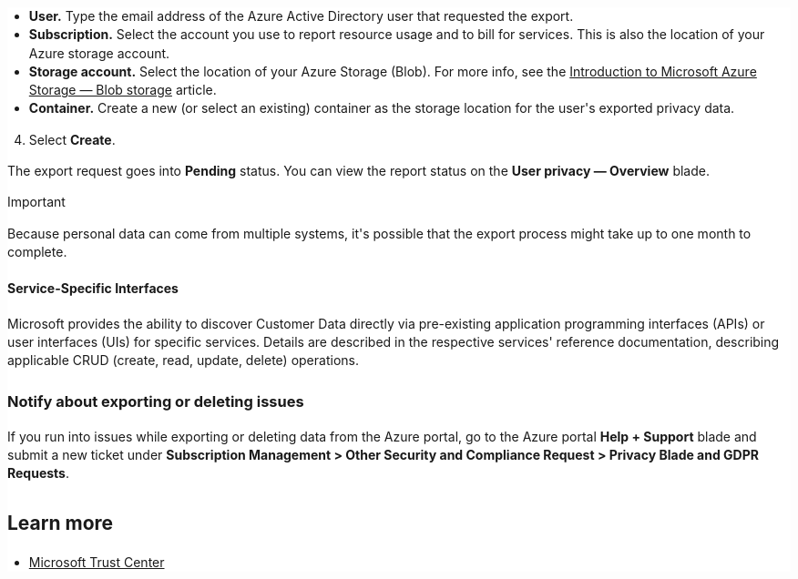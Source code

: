 - **User.** Type the email address of the Azure Active Directory user that requested the export.
- **Subscription.** Select the account you use to report resource usage and to bill for services. This is also the location of your Azure storage account.
- **Storage account.** Select the location of your Azure Storage (Blob). For more info, see the [Introduction to Microsoft Azure Storage — Blob storage](https://docs.microsoft.com/azure/storage/common/storage-introduction#blob-storage) article.
- **Container.** Create a new (or select an existing) container as the storage location for the user's exported privacy data.

4. Select **Create**.

The export request goes into **Pending** status. You can view the report status on the **User privacy — Overview** blade.

>[!IMPORTANT]  
>Because personal data can come from multiple systems, it's possible that the export process might take up to one month to complete.

#### Service-Specific Interfaces

Microsoft provides the ability to discover Customer Data directly via pre-existing application programming interfaces (APIs) or user interfaces (UIs) for specific services. Details are described in the respective services' reference documentation, describing applicable CRUD (create, read, update, delete) operations.

### Notify about exporting or deleting issues

If you run into issues while exporting or deleting data from the Azure portal, go to the Azure portal **Help + Support** blade and submit a new ticket under **Subscription Management > Other Security and Compliance Request > Privacy Blade and GDPR Requests**.

## Learn more

- [Microsoft Trust Center](https://www.microsoft.com/trust-center/privacy/gdpr-overview)
